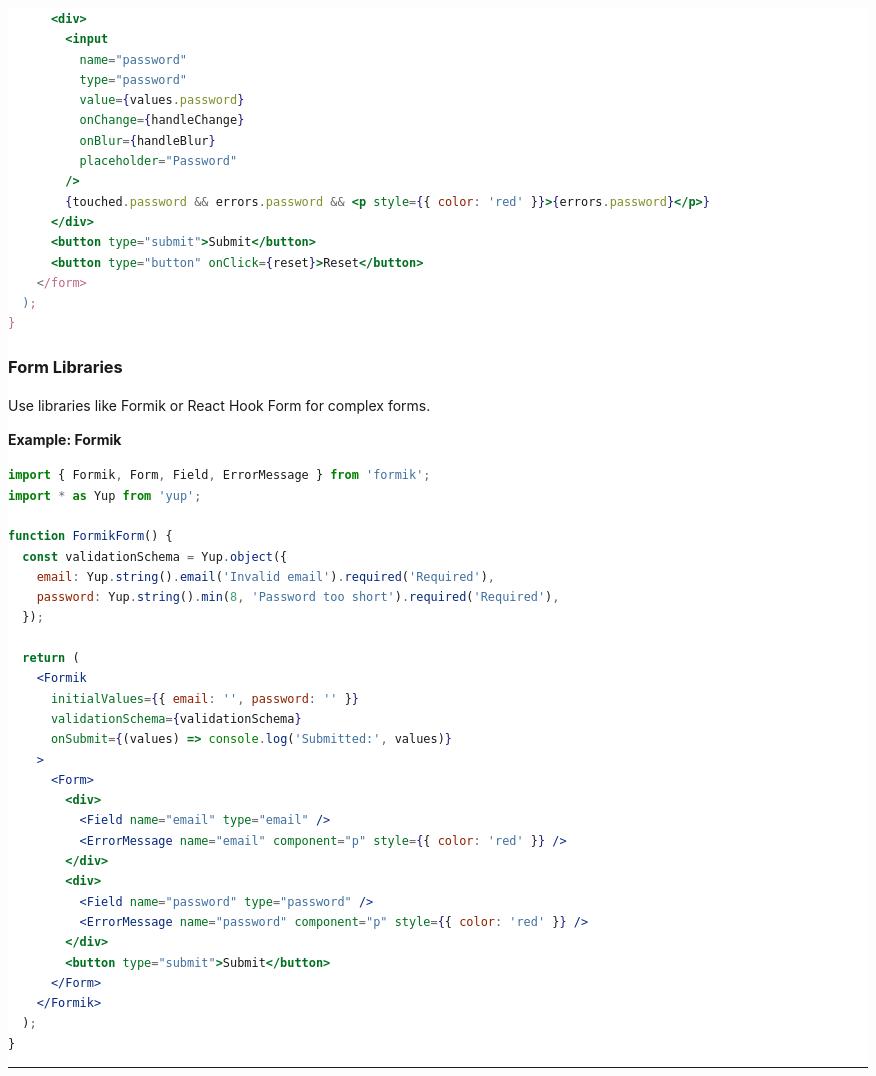 ```jsx
      <div>
        <input
          name="password"
          type="password"
          value={values.password}
          onChange={handleChange}
          onBlur={handleBlur}
          placeholder="Password"
        />
        {touched.password && errors.password && <p style={{ color: 'red' }}>{errors.password}</p>}
      </div>
      <button type="submit">Submit</button>
      <button type="button" onClick={reset}>Reset</button>
    </form>
  );
}
```

### Form Libraries
Use libraries like Formik or React Hook Form for complex forms.

**Example: Formik**
```jsx
import { Formik, Form, Field, ErrorMessage } from 'formik';
import * as Yup from 'yup';

function FormikForm() {
  const validationSchema = Yup.object({
    email: Yup.string().email('Invalid email').required('Required'),
    password: Yup.string().min(8, 'Password too short').required('Required'),
  });

  return (
    <Formik
      initialValues={{ email: '', password: '' }}
      validationSchema={validationSchema}
      onSubmit={(values) => console.log('Submitted:', values)}
    >
      <Form>
        <div>
          <Field name="email" type="email" />
          <ErrorMessage name="email" component="p" style={{ color: 'red' }} />
        </div>
        <div>
          <Field name="password" type="password" />
          <ErrorMessage name="password" component="p" style={{ color: 'red' }} />
        </div>
        <button type="submit">Submit</button>
      </Form>
    </Formik>
  );
}
```

---